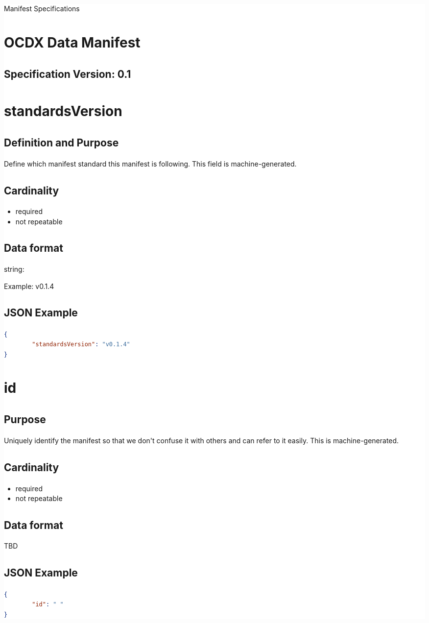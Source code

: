 Manifest Specifications

# OCDX Data Manifest
## Specification Version: 0.1

# standardsVersion
## Definition and Purpose
Define which manifest standard this manifest is following. This field is machine-generated.

## Cardinality
* required
* not repeatable

## Data format
string: 

Example: v0.1.4

## JSON Example
```json
{
        "standardsVersion": "v0.1.4"
}
```

# id
## Purpose
Uniquely identify the manifest so that we don't confuse it with others and can refer to it easily. This is machine-generated.

## Cardinality
* required
* not repeatable

## Data format
TBD

## JSON Example
```json
{
        "id": " "
}
```
